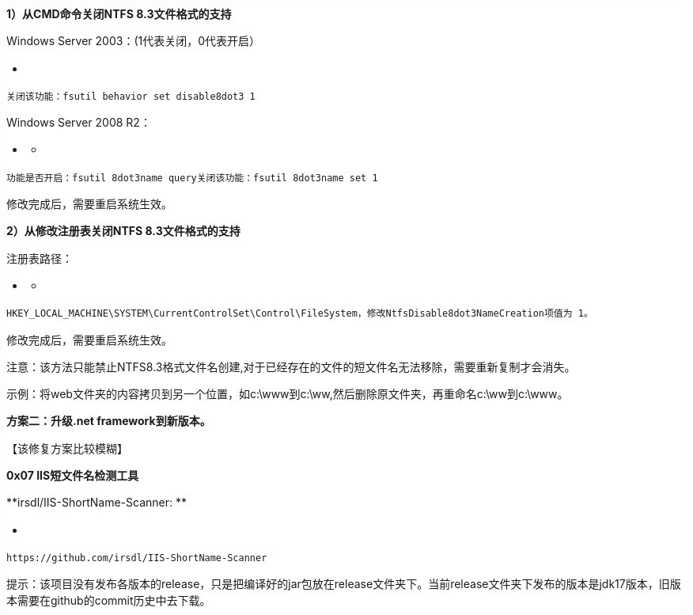  **1）从CMD命令关闭NTFS 8.3文件格式的支持**

  

Windows Server 2003：(1代表关闭，0代表开启）

  * 

    
    
    关闭该功能：fsutil behavior set disable8dot3 1

  

Windows Server 2008 R2：

  *   * 

    
    
    功能是否开启：fsutil 8dot3name query关闭该功能：fsutil 8dot3name set 1

  

修改完成后，需要重启系统生效。

  

 **2）从修改注册表关闭NTFS 8.3文件格式的支持**

注册表路径：

  *   * 

    
    
    HKEY_LOCAL_MACHINE\SYSTEM\CurrentControlSet\Control\FileSystem，修改NtfsDisable8dot3NameCreation项值为 1。

  

修改完成后，需要重启系统生效。

  

注意：该方法只能禁止NTFS8.3格式文件名创建,对于已经存在的文件的短文件名无法移除，需要重新复制才会消失。

  

示例：将web文件夹的内容拷贝到另一个位置，如c:\www到c:\ww,然后删除原文件夹，再重命名c:\ww到c:\www。

  

  

 **方案二：升级.net framework到新版本。**

【该修复方案比较模糊】

  
  
  
  
 **0x07 IIS短文件名检测工具**  

 **irsdl/IIS-ShortName-Scanner:  **

  * 

    
    
    https://github.com/irsdl/IIS-ShortName-Scanner

提示：该项目没有发布各版本的release，只是把编译好的jar包放在release文件夹下。当前release文件夹下发布的版本是jdk17版本，旧版本需要在github的commit历史中去下载。

